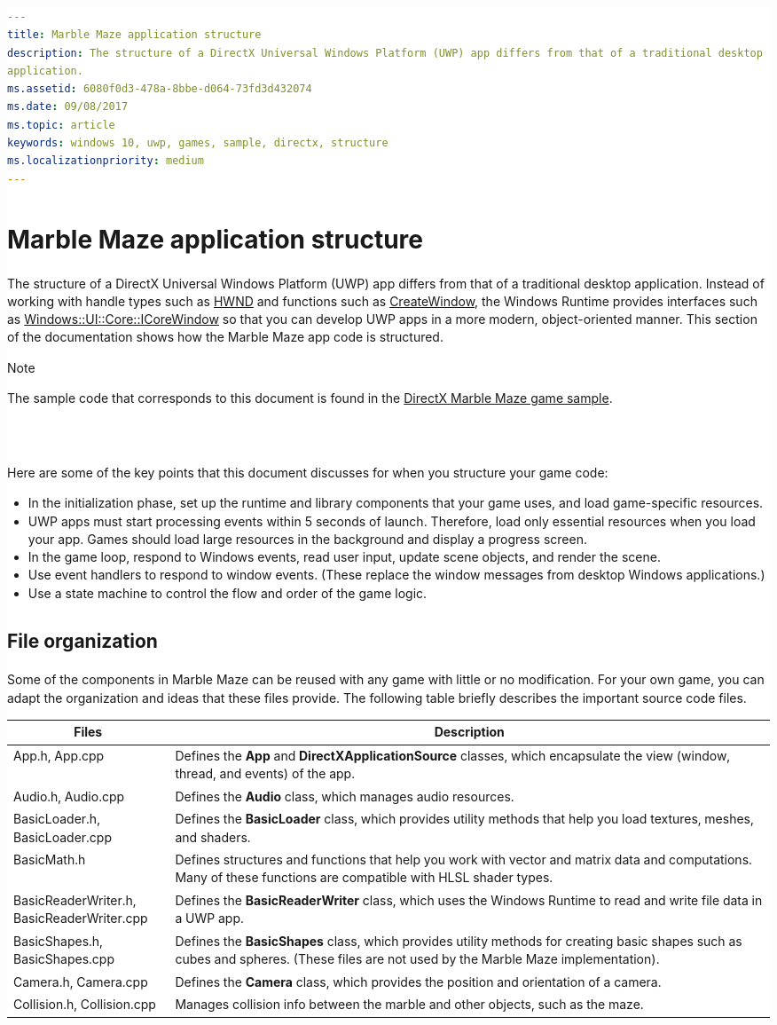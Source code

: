 ```yaml
---
title: Marble Maze application structure
description: The structure of a DirectX Universal Windows Platform (UWP) app differs from that of a traditional desktop application.
ms.assetid: 6080f0d3-478a-8bbe-d064-73fd3d432074
ms.date: 09/08/2017
ms.topic: article
keywords: windows 10, uwp, games, sample, directx, structure
ms.localizationpriority: medium
---
```

# Marble Maze application structure




The structure of a DirectX Universal Windows Platform (UWP) app differs from that of a traditional desktop application. Instead of working with handle types such as [HWND](/windows/desktop/WinProg/windows-data-types) and functions such as [CreateWindow](/windows/desktop/api/winuser/nf-winuser-createwindowa), the Windows Runtime provides interfaces such as [Windows::UI::Core::ICoreWindow](/uwp/api/Windows.UI.Core.ICoreWindow) so that you can develop UWP apps in a more modern, object-oriented manner. This section of the documentation shows how the Marble Maze app code is structured.

> [!NOTE]
> The sample code that corresponds to this document is found in the [DirectX Marble Maze game sample](https://github.com/microsoft/Windows-appsample-marble-maze).

 
## 
Here are some of the key points that this document discusses for when you structure your game code:

-   In the initialization phase, set up the runtime and library components that your game uses, and load game-specific resources.
-   UWP apps must start processing events within 5 seconds of launch. Therefore, load only essential resources when you load your app. Games should load large resources in the background and display a progress screen.
-   In the game loop, respond to Windows events, read user input, update scene objects, and render the scene.
-   Use event handlers to respond to window events. (These replace the window messages from desktop Windows applications.)
-   Use a state machine to control the flow and order of the game logic.

##  File organization


Some of the components in Marble Maze can be reused with any game with little or no modification. For your own game, you can adapt the organization and ideas that these files provide. The following table briefly describes the important source code files.

| Files                                      | Description                                                                                                                                                                          |
|--------------------------------------------|--------------------------------------------------------------------------------------------------------------------------------------------------------------------------------------|
| App.h, App.cpp               | Defines the **App** and **DirectXApplicationSource** classes, which encapsulate the view (window, thread, and events) of the app.                                                     |
| Audio.h, Audio.cpp                         | Defines the **Audio** class, which manages audio resources.                                                                                                                          |
| BasicLoader.h, BasicLoader.cpp             | Defines the **BasicLoader** class, which provides utility methods that help you load textures, meshes, and shaders.                                                                  |
| BasicMath.h                                | Defines structures and functions that help you work with vector and matrix data and computations. Many of these functions are compatible with HLSL shader types.                     |
| BasicReaderWriter.h, BasicReaderWriter.cpp | Defines the **BasicReaderWriter** class, which uses the Windows Runtime to read and write file data in a UWP app.                                                                    |
| BasicShapes.h, BasicShapes.cpp             | Defines the **BasicShapes** class, which provides utility methods for creating basic shapes such as cubes and spheres. (These files are not used by the Marble Maze implementation). |                                                                                  |
| Camera.h, Camera.cpp                       | Defines the **Camera** class, which provides the position and orientation of a camera.                                                                                               |
| Collision.h, Collision.cpp                 | Manages collision info between the marble and other objects, such as the maze.                                                                                                       |